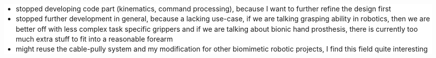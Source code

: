 - stopped developing code part (kinematics, command processing), because I want to further refine the design first
- stopped further development in general, because a lacking use-case, if we are talking grasping ability in robotics, then we are better off with less complex task specific grippers and if we are talking about bionic hand prosthesis, there is currently too much extra stuff to fit into a reasonable forearm
- might reuse the cable-pully system and my modification for other biomimetic robotic projects, I find this field quite interesting
